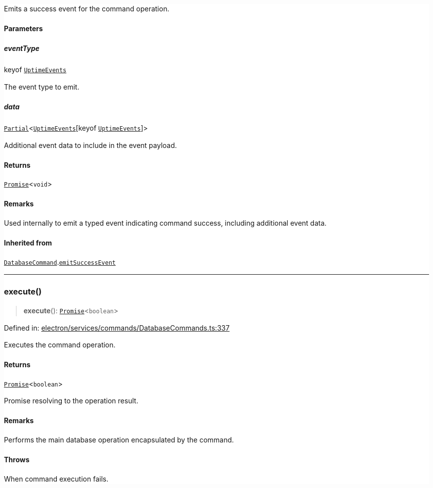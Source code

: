 Emits a success event for the command operation.

#### Parameters

##### eventType

keyof [`UptimeEvents`](../../../../events/eventTypes/interfaces/UptimeEvents.md)

The event type to emit.

##### data

[`Partial`](https://www.typescriptlang.org/docs/handbook/utility-types.html#partialtype)\<[`UptimeEvents`](../../../../events/eventTypes/interfaces/UptimeEvents.md)\[keyof [`UptimeEvents`](../../../../events/eventTypes/interfaces/UptimeEvents.md)\]\>

Additional event data to include in the event payload.

#### Returns

[`Promise`](https://developer.mozilla.org/docs/Web/JavaScript/Reference/Global_Objects/Promise)\<`void`\>

#### Remarks

Used internally to emit a typed event indicating command success, including additional event data.

#### Inherited from

[`DatabaseCommand`](DatabaseCommand.md).[`emitSuccessEvent`](DatabaseCommand.md#emitsuccessevent)

***

### execute()

> **execute**(): [`Promise`](https://developer.mozilla.org/docs/Web/JavaScript/Reference/Global_Objects/Promise)\<`boolean`\>

Defined in: [electron/services/commands/DatabaseCommands.ts:337](https://github.com/Nick2bad4u/Uptime-Watcher/blob/8a1973382d5fe14c52996ecda381894eb7ecd4a6/electron/services/commands/DatabaseCommands.ts#L337)

Executes the command operation.

#### Returns

[`Promise`](https://developer.mozilla.org/docs/Web/JavaScript/Reference/Global_Objects/Promise)\<`boolean`\>

Promise resolving to the operation result.

#### Remarks

Performs the main database operation encapsulated by the command.

#### Throws

When command execution fails.
